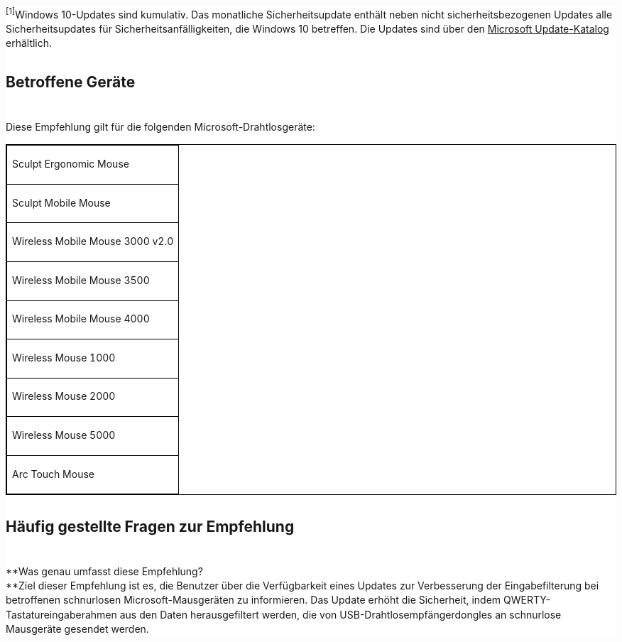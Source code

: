 <sup>[1]</sup>Windows 10-Updates sind kumulativ. Das monatliche Sicherheitsupdate enthält neben nicht sicherheitsbezogenen Updates alle Sicherheitsupdates für Sicherheitsanfälligkeiten, die Windows 10 betreffen. Die Updates sind über den [Microsoft Update-Katalog](http://catalog.update.microsoft.com/v7/site/home.aspx) erhältlich.
  
Betroffene Geräte  
-----------------
  
<span id="sectionToggle3"></span>  
Diese Empfehlung gilt für die folgenden Microsoft-Drahtlosgeräte:

<p> </p>
<table style="border:1px solid black;">  
<colgroup>  
<col width="100%" />  
</colgroup>  
<tbody>  
<tr class="odd">
<td style="border:1px solid black;"><p>Sculpt Ergonomic Mouse</p></td>
</tr>  
<tr class="even">
<td style="border:1px solid black;"><p>Sculpt Mobile Mouse</p></td>
</tr>  
<tr class="odd">
<td style="border:1px solid black;"><p>Wireless Mobile Mouse 3000 v2.0</p></td>
</tr>  
<tr class="even">
<td style="border:1px solid black;"><p>Wireless Mobile Mouse 3500</p></td>
</tr>  
<tr class="odd">
<td style="border:1px solid black;"><p>Wireless Mobile Mouse 4000</p></td>
</tr>  
<tr class="even">
<td style="border:1px solid black;"><p>Wireless Mouse 1000</p></td>
</tr>  
<tr class="odd">
<td style="border:1px solid black;"><p>Wireless Mouse 2000</p></td>
</tr>  
<tr class="even">
<td style="border:1px solid black;"><p>Wireless Mouse 5000</p></td>
</tr>  
<tr class="odd">
<td style="border:1px solid black;"><p>Arc Touch Mouse</p></td>
</tr>  
</tbody>  
</table>
  
Häufig gestellte Fragen zur Empfehlung  
--------------------------------------
  
<span id="sectionToggle4"></span>  
**Was genau umfasst diese Empfehlung?  
**Ziel dieser Empfehlung ist es, die Benutzer über die Verfügbarkeit eines Updates zur Verbesserung der Eingabefilterung bei betroffenen schnurlosen Microsoft-Mausgeräten zu informieren. Das Update erhöht die Sicherheit, indem QWERTY-Tastatureingaberahmen aus den Daten herausgefiltert werden, die von USB-Drahtlosempfängerdongles an schnurlose Mausgeräte gesendet werden.
  